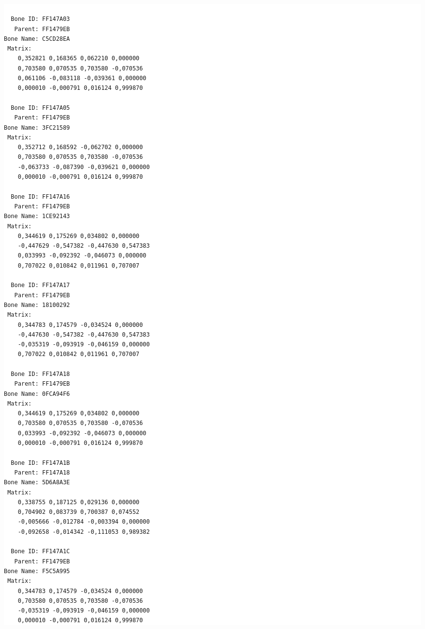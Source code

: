 ```

  Bone ID: FF147A03
   Parent: FF1479EB
Bone Name: C5CD28EA
 Matrix:
	0,352821 0,168365 0,062210 0,000000
	0,703580 0,070535 0,703580 -0,070536
	0,061106 -0,083118 -0,039361 0,000000
	0,000010 -0,000791 0,016124 0,999870

  Bone ID: FF147A05
   Parent: FF1479EB
Bone Name: 3FC21589
 Matrix:
	0,352712 0,168592 -0,062702 0,000000
	0,703580 0,070535 0,703580 -0,070536
	-0,063733 -0,087390 -0,039621 0,000000
	0,000010 -0,000791 0,016124 0,999870

  Bone ID: FF147A16
   Parent: FF1479EB
Bone Name: 1CE92143
 Matrix:
	0,344619 0,175269 0,034802 0,000000
	-0,447629 -0,547382 -0,447630 0,547383
	0,033993 -0,092392 -0,046073 0,000000
	0,707022 0,010842 0,011961 0,707007

  Bone ID: FF147A17
   Parent: FF1479EB
Bone Name: 18100292
 Matrix:
	0,344783 0,174579 -0,034524 0,000000
	-0,447630 -0,547382 -0,447630 0,547383
	-0,035319 -0,093919 -0,046159 0,000000
	0,707022 0,010842 0,011961 0,707007

  Bone ID: FF147A18
   Parent: FF1479EB
Bone Name: 0FCA94F6
 Matrix:
	0,344619 0,175269 0,034802 0,000000
	0,703580 0,070535 0,703580 -0,070536
	0,033993 -0,092392 -0,046073 0,000000
	0,000010 -0,000791 0,016124 0,999870

  Bone ID: FF147A1B
   Parent: FF147A18
Bone Name: 5D6A8A3E
 Matrix:
	0,338755 0,187125 0,029136 0,000000
	0,704902 0,083739 0,700387 0,074552
	-0,005666 -0,012784 -0,003394 0,000000
	-0,092658 -0,014342 -0,111053 0,989382

  Bone ID: FF147A1C
   Parent: FF1479EB
Bone Name: F5C5A995
 Matrix:
	0,344783 0,174579 -0,034524 0,000000
	0,703580 0,070535 0,703580 -0,070536
	-0,035319 -0,093919 -0,046159 0,000000
	0,000010 -0,000791 0,016124 0,999870
```